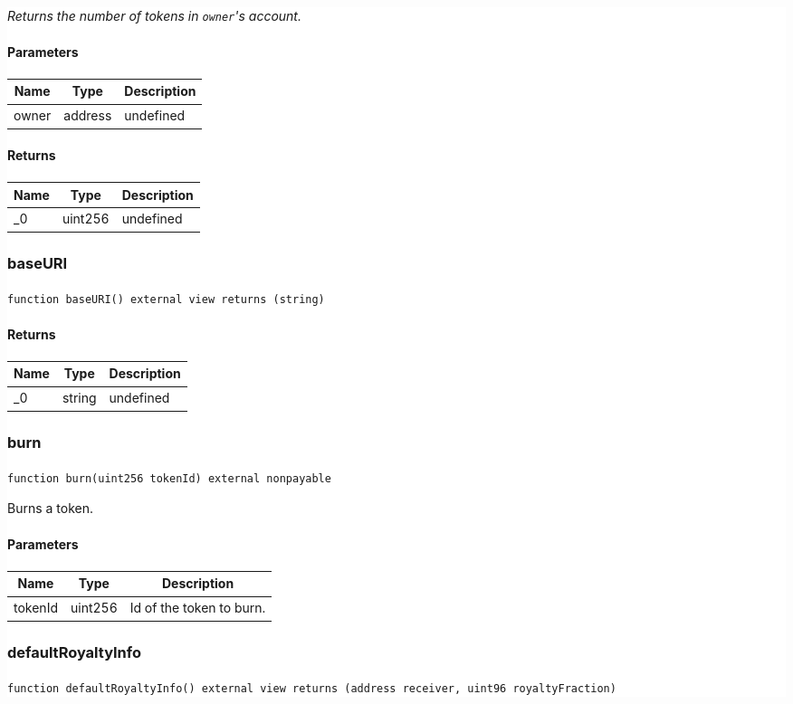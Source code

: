 

*Returns the number of tokens in `owner`&#39;s account.*

#### Parameters

| Name | Type | Description |
|---|---|---|
| owner | address | undefined |

#### Returns

| Name | Type | Description |
|---|---|---|
| _0 | uint256 | undefined |

### baseURI

```solidity
function baseURI() external view returns (string)
```






#### Returns

| Name | Type | Description |
|---|---|---|
| _0 | string | undefined |

### burn

```solidity
function burn(uint256 tokenId) external nonpayable
```

Burns a token.



#### Parameters

| Name | Type | Description |
|---|---|---|
| tokenId | uint256 | Id of the token to burn. |

### defaultRoyaltyInfo

```solidity
function defaultRoyaltyInfo() external view returns (address receiver, uint96 royaltyFraction)
```




